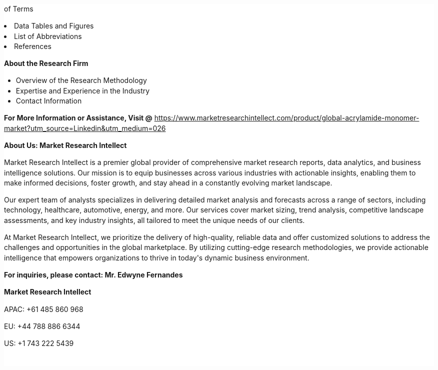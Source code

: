 of Terms</li><li>Data Tables and Figures</li><li>List of Abbreviations</li><li>References</li></ul><p><strong>About the Research Firm</strong></p><ul><li>Overview of the Research Methodology</li><li>Expertise and Experience in the Industry</li><li>Contact Information</li></ul></div><div class="article-main__content" data-test-id="publishing-text-block"><p><span class="font-[700]"><strong>For More Information or Assistance, Visit @</strong>&nbsp;<a href="https://www.marketresearchintellect.com/product/global-acrylamide-monomer-market?utm_source=Linkedin&utm_medium=026">https://www.marketresearchintellect.com/product/global-acrylamide-monomer-market?utm_source=Linkedin&utm_medium=026</a></span></p><p><strong>About Us: Market Research Intellect</strong></p><p>Market Research Intellect is a premier global provider of comprehensive market research reports, data analytics, and business intelligence solutions. Our mission is to equip businesses across various industries with actionable insights, enabling them to make informed decisions, foster growth, and stay ahead in a constantly evolving market landscape.</p><p>Our expert team of analysts specializes in delivering detailed market analysis and forecasts across a range of sectors, including technology, healthcare, automotive, energy, and more. Our services cover market sizing, trend analysis, competitive landscape assessments, and key industry insights, all tailored to meet the unique needs of our clients.</p><p>At Market Research Intellect, we prioritize the delivery of high-quality, reliable data and offer customized solutions to address the challenges and opportunities in the global marketplace. By utilizing cutting-edge research methodologies, we provide actionable intelligence that empowers organizations to thrive in today's dynamic business environment.</p><p><strong>For inquiries, please contact: Mr. Edwyne Fernandes</strong></p><p><strong>Market Research Intellect</strong></p><p>APAC: +61 485 860 968</p><p>EU: +44 788 886 6344</p><p>US: +1 743 222 5439</p></div><div class="article-main__content" data-test-id="publishing-text-block">&nbsp;</div>

